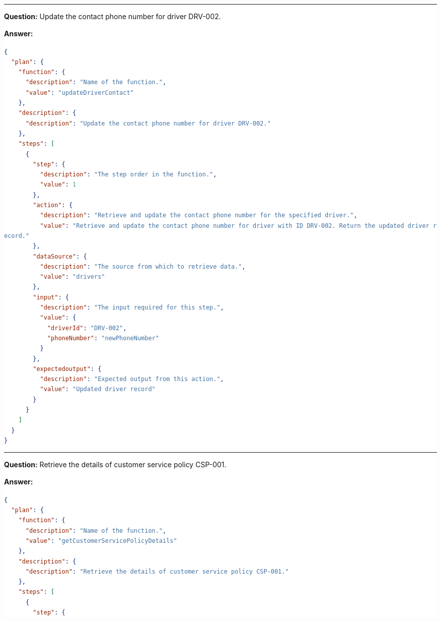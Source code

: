 
---

**Question:** Update the contact phone number for driver DRV-002.

**Answer:**

```json
{
  "plan": {
    "function": {
      "description": "Name of the function.",
      "value": "updateDriverContact"
    },
    "description": {
      "description": "Update the contact phone number for driver DRV-002."
    },
    "steps": [
      {
        "step": {
          "description": "The step order in the function.",
          "value": 1
        },
        "action": {
          "description": "Retrieve and update the contact phone number for the specified driver.",
          "value": "Retrieve and update the contact phone number for driver with ID DRV-002. Return the updated driver record."
        },
        "dataSource": {
          "description": "The source from which to retrieve data.",
          "value": "drivers"
        },
        "input": {
          "description": "The input required for this step.",
          "value": {
            "driverId": "DRV-002",
            "phoneNumber": "newPhoneNumber"
          }
        },
        "expectedoutput": {
          "description": "Expected output from this action.",
          "value": "Updated driver record"
        }
      }
    ]
  }
}
```
---

**Question:** Retrieve the details of customer service policy CSP-001.

**Answer:**

```json
{
  "plan": {
    "function": {
      "description": "Name of the function.",
      "value": "getCustomerServicePolicyDetails"
    },
    "description": {
      "description": "Retrieve the details of customer service policy CSP-001."
    },
    "steps": [
      {
        "step": {
```